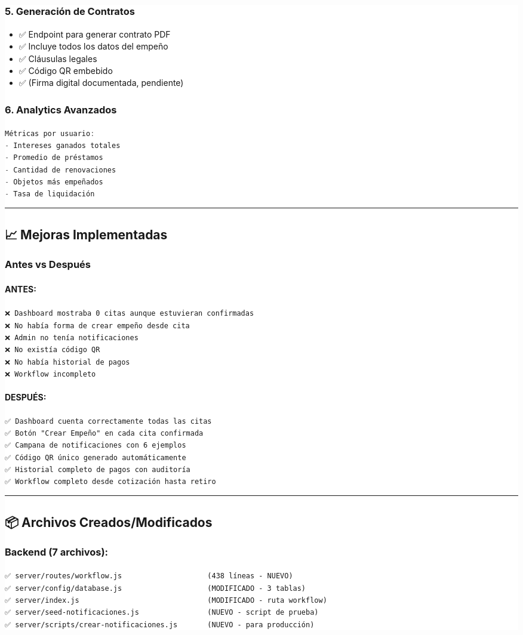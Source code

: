 ### 5. **Generación de Contratos**
- ✅ Endpoint para generar contrato PDF
- ✅ Incluye todos los datos del empeño
- ✅ Cláusulas legales
- ✅ Código QR embebido
- ✅ (Firma digital documentada, pendiente)

### 6. **Analytics Avanzados**
```javascript
Métricas por usuario:
- Intereses ganados totales
- Promedio de préstamos
- Cantidad de renovaciones
- Objetos más empeñados
- Tasa de liquidación
```

---

## 📈 **Mejoras Implementadas**

### Antes vs Después

#### **ANTES:**
```
❌ Dashboard mostraba 0 citas aunque estuvieran confirmadas
❌ No había forma de crear empeño desde cita
❌ Admin no tenía notificaciones
❌ No existía código QR
❌ No había historial de pagos
❌ Workflow incompleto
```

#### **DESPUÉS:**
```
✅ Dashboard cuenta correctamente todas las citas
✅ Botón "Crear Empeño" en cada cita confirmada
✅ Campana de notificaciones con 6 ejemplos
✅ Código QR único generado automáticamente
✅ Historial completo de pagos con auditoría
✅ Workflow completo desde cotización hasta retiro
```

---

## 📦 **Archivos Creados/Modificados**

### Backend (7 archivos):
```
✅ server/routes/workflow.js                    (438 líneas - NUEVO)
✅ server/config/database.js                    (MODIFICADO - 3 tablas)
✅ server/index.js                              (MODIFICADO - ruta workflow)
✅ server/seed-notificaciones.js                (NUEVO - script de prueba)
✅ server/scripts/crear-notificaciones.js       (NUEVO - para producción)
```
